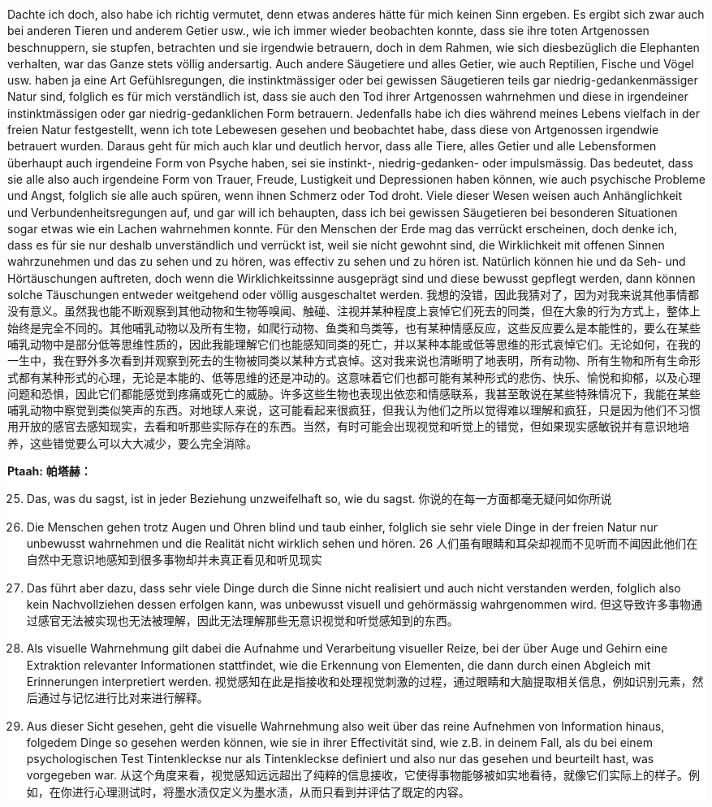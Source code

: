 Dachte ich doch, also habe ich richtig vermutet, denn etwas anderes hätte für mich keinen Sinn ergeben. Es ergibt sich zwar auch bei anderen Tieren und anderem Getier usw., wie ich immer wieder beobachten konnte, dass sie ihre toten Artgenossen beschnuppern, sie stupfen, betrachten und sie irgendwie betrauern, doch in dem Rahmen, wie sich diesbezüglich die Elephanten verhalten, war das Ganze stets völlig andersartig. Auch andere Säugetiere und alles Getier, wie auch Reptilien, Fische und Vögel usw. haben ja eine Art Gefühlsregungen, die instinktmässiger oder bei gewissen Säugetieren teils gar niedrig-gedankenmässiger Natur sind, folglich es für mich verständlich ist, dass sie auch den Tod ihrer Artgenossen wahrnehmen und diese in irgendeiner instinktmässigen oder gar niedrig-gedanklichen Form betrauern. Jedenfalls habe ich dies während meines Lebens vielfach in der freien Natur festgestellt, wenn ich tote Lebewesen gesehen und beobachtet habe, dass diese von Artgenossen irgendwie betrauert wurden. Daraus geht für mich auch klar und deutlich hervor, dass alle Tiere, alles Getier und alle Lebensformen überhaupt auch irgendeine Form von Psyche haben, sei sie instinkt-, niedrig-gedanken- oder impulsmässig. Das bedeutet, dass sie alle also auch irgendeine Form von Trauer, Freude, Lustigkeit und Depressionen haben können, wie auch psychische Probleme und Angst, folglich sie alle auch spüren, wenn ihnen Schmerz oder Tod droht. Viele dieser Wesen weisen auch Anhänglichkeit und Verbundenheitsregungen auf, und gar will ich behaupten, dass ich bei gewissen Säugetieren bei besonderen Situationen sogar etwas wie ein Lachen wahrnehmen konnte. Für den Menschen der Erde mag das verrückt erscheinen, doch denke ich, dass es für sie nur deshalb unverständlich und verrückt ist, weil sie nicht gewohnt sind, die Wirklichkeit mit offenen Sinnen wahrzunehmen und das zu sehen und zu hören, was effectiv zu sehen und zu hören ist. Natürlich können hie und da Seh- und Hörtäuschungen auftreten, doch wenn die Wirklichkeitssinne ausgeprägt sind und diese bewusst gepflegt werden, dann können solche Täuschungen entweder weitgehend oder völlig ausgeschaltet werden.
我想的没错，因此我猜对了，因为对我来说其他事情都没有意义。虽然我也能不断观察到其他动物和生物等嗅闻、触碰、注视并某种程度上哀悼它们死去的同类，但在大象的行为方式上，整体上始终是完全不同的。其他哺乳动物以及所有生物，如爬行动物、鱼类和鸟类等，也有某种情感反应，这些反应要么是本能性的，要么在某些哺乳动物中是部分低等思维性质的，因此我能理解它们也能感知同类的死亡，并以某种本能或低等思维的形式哀悼它们。无论如何，在我的一生中，我在野外多次看到并观察到死去的生物被同类以某种方式哀悼。这对我来说也清晰明了地表明，所有动物、所有生物和所有生命形式都有某种形式的心理，无论是本能的、低等思维的还是冲动的。这意味着它们也都可能有某种形式的悲伤、快乐、愉悦和抑郁，以及心理问题和恐惧，因此它们都能感觉到疼痛或死亡的威胁。许多这些生物也表现出依恋和情感联系，我甚至敢说在某些特殊情况下，我能在某些哺乳动物中察觉到类似笑声的东西。对地球人来说，这可能看起来很疯狂，但我认为他们之所以觉得难以理解和疯狂，只是因为他们不习惯用开放的感官去感知现实，去看和听那些实际存在的东西。当然，有时可能会出现视觉和听觉上的错觉，但如果现实感敏锐并有意识地培养，这些错觉要么可以大大减少，要么完全消除。

**Ptaah:**
**帕塔赫：**

25. Das, was du sagst, ist in jeder Beziehung unzweifelhaft so, wie du sagst.
你说的在每一方面都毫无疑问如你所说

26. Die Menschen gehen trotz Augen und Ohren blind und taub einher, folglich sie sehr viele Dinge in der freien Natur nur unbewusst wahrnehmen und die Realität nicht wirklich sehen und hören.
26 人们虽有眼睛和耳朵却视而不见听而不闻因此他们在自然中无意识地感知到很多事物却并未真正看见和听见现实

27. Das führt aber dazu, dass sehr viele Dinge durch die Sinne nicht realisiert und auch nicht verstanden werden, folglich also kein Nachvollziehen dessen erfolgen kann, was unbewusst visuell und gehörmässig wahrgenommen wird.
但这导致许多事物通过感官无法被实现也无法被理解，因此无法理解那些无意识视觉和听觉感知到的东西。

28. Als visuelle Wahrnehmung gilt dabei die Aufnahme und Verarbeitung visueller Reize, bei der über Auge und Gehirn eine Extraktion relevanter Informationen stattfindet, wie die Erkennung von Elementen, die dann durch einen Abgleich mit Erinnerungen interpretiert werden.
视觉感知在此是指接收和处理视觉刺激的过程，通过眼睛和大脑提取相关信息，例如识别元素，然后通过与记忆进行比对来进行解释。

29. Aus dieser Sicht gesehen, geht die visuelle Wahrnehmung also weit über das reine Aufnehmen von Information hinaus, folgedem Dinge so gesehen werden können, wie sie in ihrer Effectivität sind, wie z.B. in deinem Fall, als du bei einem psychologischen Test Tintenkleckse nur als Tintenkleckse definiert und also nur das gesehen und beurteilt hast, was vorgegeben war.
从这个角度来看，视觉感知远远超出了纯粹的信息接收，它使得事物能够被如实地看待，就像它们实际上的样子。例如，在你进行心理测试时，将墨水渍仅定义为墨水渍，从而只看到并评估了既定的内容。
